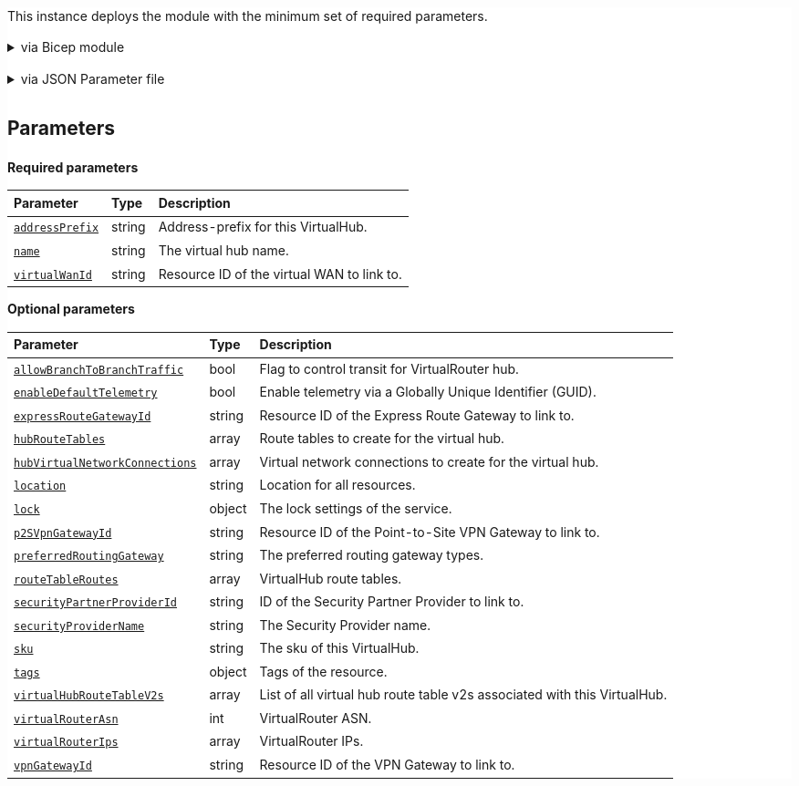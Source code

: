 This instance deploys the module with the minimum set of required parameters.


<details><summary>via Bicep module</summary></details>
<p>

<details><summary>via JSON Parameter file</summary></details>
<p>


## Parameters

**Required parameters**

| Parameter | Type | Description |
| :-- | :-- | :-- |
| [`addressPrefix`](#parameter-addressprefix) | string | Address-prefix for this VirtualHub. |
| [`name`](#parameter-name) | string | The virtual hub name. |
| [`virtualWanId`](#parameter-virtualwanid) | string | Resource ID of the virtual WAN to link to. |

**Optional parameters**

| Parameter | Type | Description |
| :-- | :-- | :-- |
| [`allowBranchToBranchTraffic`](#parameter-allowbranchtobranchtraffic) | bool | Flag to control transit for VirtualRouter hub. |
| [`enableDefaultTelemetry`](#parameter-enabledefaulttelemetry) | bool | Enable telemetry via a Globally Unique Identifier (GUID). |
| [`expressRouteGatewayId`](#parameter-expressroutegatewayid) | string | Resource ID of the Express Route Gateway to link to. |
| [`hubRouteTables`](#parameter-hubroutetables) | array | Route tables to create for the virtual hub. |
| [`hubVirtualNetworkConnections`](#parameter-hubvirtualnetworkconnections) | array | Virtual network connections to create for the virtual hub. |
| [`location`](#parameter-location) | string | Location for all resources. |
| [`lock`](#parameter-lock) | object | The lock settings of the service. |
| [`p2SVpnGatewayId`](#parameter-p2svpngatewayid) | string | Resource ID of the Point-to-Site VPN Gateway to link to. |
| [`preferredRoutingGateway`](#parameter-preferredroutinggateway) | string | The preferred routing gateway types. |
| [`routeTableRoutes`](#parameter-routetableroutes) | array | VirtualHub route tables. |
| [`securityPartnerProviderId`](#parameter-securitypartnerproviderid) | string | ID of the Security Partner Provider to link to. |
| [`securityProviderName`](#parameter-securityprovidername) | string | The Security Provider name. |
| [`sku`](#parameter-sku) | string | The sku of this VirtualHub. |
| [`tags`](#parameter-tags) | object | Tags of the resource. |
| [`virtualHubRouteTableV2s`](#parameter-virtualhubroutetablev2s) | array | List of all virtual hub route table v2s associated with this VirtualHub. |
| [`virtualRouterAsn`](#parameter-virtualrouterasn) | int | VirtualRouter ASN. |
| [`virtualRouterIps`](#parameter-virtualrouterips) | array | VirtualRouter IPs. |
| [`vpnGatewayId`](#parameter-vpngatewayid) | string | Resource ID of the VPN Gateway to link to. |
